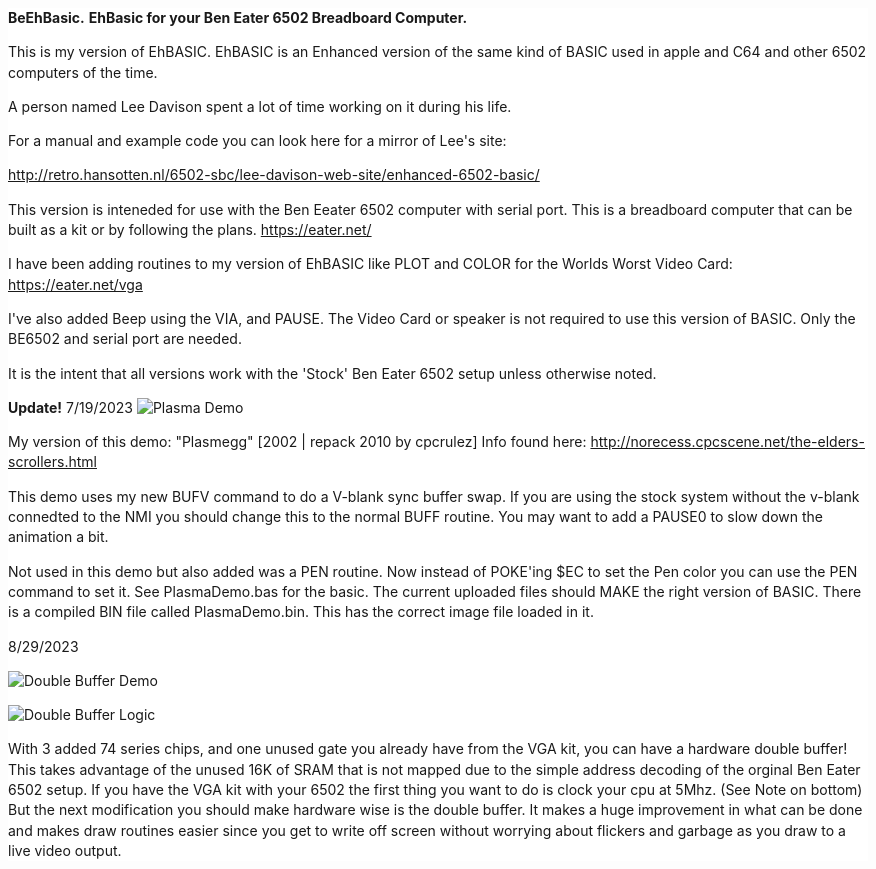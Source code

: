 **BeEhBasic.**
**EhBasic for your Ben Eater 6502 Breadboard Computer.**

This is my version of EhBASIC. EhBASIC is an Enhanced version of the same kind of BASIC used in apple and C64 and other 6502 computers of the time.

A person named Lee Davison spent a lot of time working on it during his life.

For a manual and example code you can look here for a mirror of Lee's site:

http://retro.hansotten.nl/6502-sbc/lee-davison-web-site/enhanced-6502-basic/

This version is inteneded for use with the Ben Eeater 6502 computer with serial port. 
This is a breadboard computer that can be built as a kit or by following the plans.
https://eater.net/

I have been adding routines to my version of EhBASIC like PLOT and COLOR for the Worlds Worst 
Video Card:
https://eater.net/vga

I've also added Beep using the VIA, and PAUSE.
The Video Card or speaker is not required to use this version of BASIC. Only the BE6502 and serial port are needed.

It is the intent that all versions work with the 'Stock' Ben Eater 6502 setup unless otherwise noted.


**Update!** 7/19/2023
![Plasma Demo](https://raw.githubusercontent.com/Fifty1Ford/BeEhBasic/main/PlasmaDemo.gif)


My version of this demo: "Plasmegg" [2002 | repack 2010 by cpcrulez]
Info found here: http://norecess.cpcscene.net/the-elders-scrollers.html

This demo uses my new BUFV command to do a V-blank sync buffer swap.
If you are using the stock system without the v-blank connedted to the NMI you should change this 
to the normal BUFF routine. You may want to add a PAUSE0 to slow down the animation a bit.

Not used in this demo but also added was a PEN routine. Now instead of POKE'ing $EC to set
the Pen color you can use the PEN command to set it.
See PlasmaDemo.bas for the basic. 
The current uploaded files should MAKE the right version of BASIC.
There is a compiled BIN file called PlasmaDemo.bin. This has the correct 
image file loaded in it. 



8/29/2023

![Double Buffer Demo](https://raw.githubusercontent.com/Fifty1Ford/BeEhBasic/main/DoubleBufferScroll.gif)

![Double Buffer Logic](https://raw.githubusercontent.com/Fifty1Ford/BeEhBasic/main/VGADoubleBufferFifty1Ford.png)





With 3 added 74 series chips, and one unused gate you already have from the VGA kit, you can have a hardware double buffer!
This takes advantage of the unused 16K of SRAM that is not mapped due to the simple address decoding of the orginal Ben Eater 6502 setup.
If you have the VGA kit with your 6502 the first thing you want to do is clock your cpu at 5Mhz. (See Note on bottom)
But the next modification you should make hardware wise is the double buffer. It makes a huge improvement in what can be done and makes draw routines easier since you get to write off screen without worrying about flickers and garbage as you draw to a live video output.
